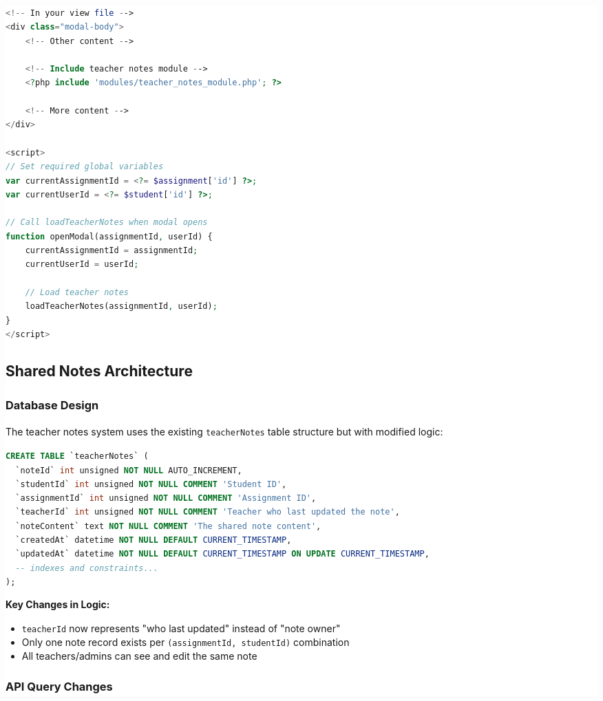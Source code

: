 ```php
<!-- In your view file -->
<div class="modal-body">
    <!-- Other content -->
    
    <!-- Include teacher notes module -->
    <?php include 'modules/teacher_notes_module.php'; ?>
    
    <!-- More content -->
</div>

<script>
// Set required global variables
var currentAssignmentId = <?= $assignment['id'] ?>;
var currentUserId = <?= $student['id'] ?>;

// Call loadTeacherNotes when modal opens
function openModal(assignmentId, userId) {
    currentAssignmentId = assignmentId;
    currentUserId = userId;
    
    // Load teacher notes
    loadTeacherNotes(assignmentId, userId);
}
</script>
```

## Shared Notes Architecture

### Database Design

The teacher notes system uses the existing `teacherNotes` table structure but with modified logic:

```sql
CREATE TABLE `teacherNotes` (
  `noteId` int unsigned NOT NULL AUTO_INCREMENT,
  `studentId` int unsigned NOT NULL COMMENT 'Student ID',
  `assignmentId` int unsigned NOT NULL COMMENT 'Assignment ID',
  `teacherId` int unsigned NOT NULL COMMENT 'Teacher who last updated the note',
  `noteContent` text NOT NULL COMMENT 'The shared note content',
  `createdAt` datetime NOT NULL DEFAULT CURRENT_TIMESTAMP,
  `updatedAt` datetime NOT NULL DEFAULT CURRENT_TIMESTAMP ON UPDATE CURRENT_TIMESTAMP,
  -- indexes and constraints...
);
```

**Key Changes in Logic:**
- `teacherId` now represents "who last updated" instead of "note owner"
- Only one note record exists per `(assignmentId, studentId)` combination
- All teachers/admins can see and edit the same note

### API Query Changes

